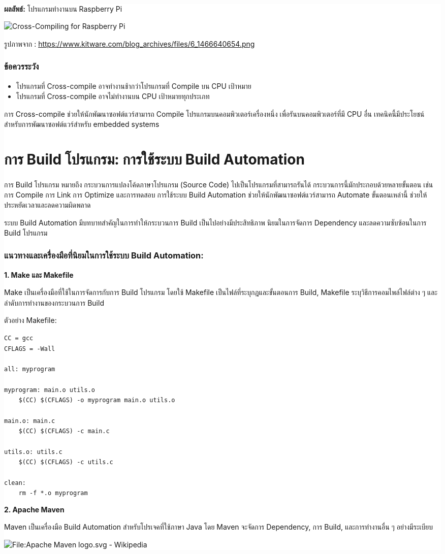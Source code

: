 **ผลลัพธ์:** โปรแกรมทำงานบน Raspberry Pi

![Cross-Compiling for Raspberry Pi](https://www.kitware.com/blog_archives/files/6_1466640654.png)

รูปภาพจาก : https://www.kitware.com/blog_archives/files/6_1466640654.png

### ข้อควรระวัง

- โปรแกรมที่ Cross-compile อาจทำงานช้ากว่าโปรแกรมที่ Compile บน CPU เป้าหมาย
- โปรแกรมที่ Cross-compile อาจไม่ทำงานบน CPU เป้าหมายทุกประเภท

การ Cross-compile ช่วยให้นักพัฒนาซอฟต์แวร์สามารถ Compile โปรแกรมบนคอมพิวเตอร์เครื่องหนึ่ง เพื่อรันบนคอมพิวเตอร์ที่มี CPU อื่น เทคนิคนี้มีประโยชน์สำหรับการพัฒนาซอฟต์แวร์สำหรับ embedded systems

# การ Build โปรแกรม: การใช้ระบบ Build Automation

การ Build โปรแกรม หมายถึง กระบวนการแปลงโค้ดภาษาโปรแกรม (Source Code) ไปเป็นโปรแกรมที่สามารถรันได้ กระบวนการนี้มักประกอบด้วยหลายขั้นตอน เช่น การ Compile การ Link การ Optimize และการทดสอบ การใช้ระบบ Build Automation ช่วยให้นักพัฒนาซอฟต์แวร์สามารถ Automate ขั้นตอนเหล่านี้ ช่วยให้ประหยัดเวลาและลดความผิดพลาด

ระบบ Build Automation มีบทบาทสำคัญในการทำให้กระบวนการ Build เป็นไปอย่างมีประสิทธิภาพ นิยมในการจัดการ Dependency และลดความซับซ้อนในการ Build โปรแกรม

### แนวทางและเครื่องมือที่นิยมในการใช้ระบบ Build Automation:

**1. Make และ Makefile**

Make เป็นเครื่องมือที่ใช้ในการจัดการกับการ Build โปรแกรม โดยใช้ Makefile เป็นไฟล์ที่ระบุกฎและขั้นตอนการ Build, Makefile ระบุวิธีการคอมไพล์ไฟล์ต่าง ๆ และลำดับการทำงานของกระบวนการ Build

ตัวอย่าง Makefile:

    CC = gcc
    CFLAGS = -Wall

    all: myprogram

    myprogram: main.o utils.o
    	$(CC) $(CFLAGS) -o myprogram main.o utils.o

    main.o: main.c
    	$(CC) $(CFLAGS) -c main.c

    utils.o: utils.c
    	$(CC) $(CFLAGS) -c utils.c

    clean:
    	rm -f *.o myprogram

**2. Apache Maven**

Maven เป็นเครื่องมือ Build Automation สำหรับโปรเจคที่ใช้ภาษา Java โดย Maven จะจัดการ Dependency, การ Build, และการทำงานอื่น ๆ อย่างมีระเบียบ

![File:Apache Maven logo.svg - Wikipedia](https://upload.wikimedia.org/wikipedia/commons/thumb/5/52/Apache_Maven_logo.svg/2560px-Apache_Maven_logo.svg.png)
